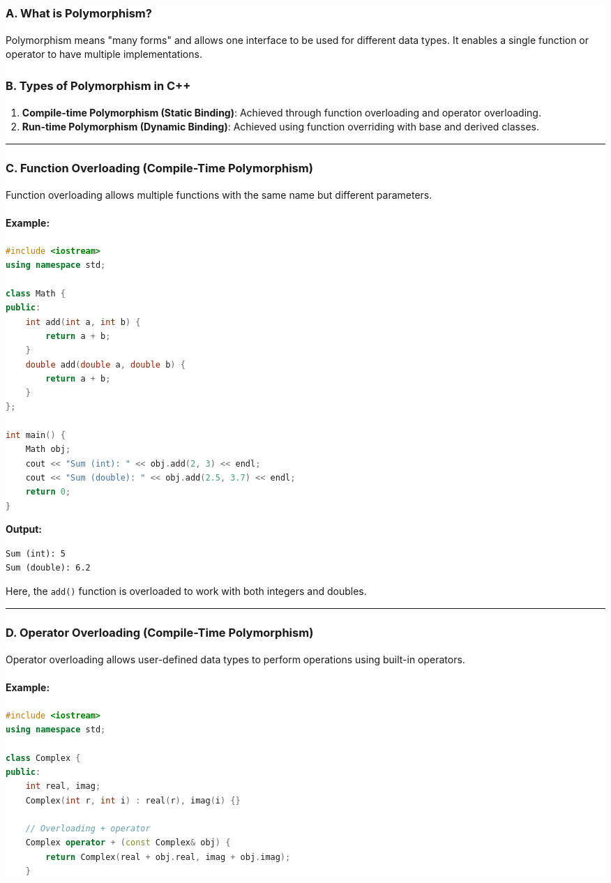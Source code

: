 ### **A. What is Polymorphism?**
Polymorphism means "many forms" and allows one interface to be used for different data types. It enables a single function or operator to have multiple implementations.

### **B. Types of Polymorphism in C++**
1. **Compile-time Polymorphism (Static Binding)**: Achieved through function overloading and operator overloading.
2. **Run-time Polymorphism (Dynamic Binding)**: Achieved using function overriding with base and derived classes.

---

### **C. Function Overloading (Compile-Time Polymorphism)**
Function overloading allows multiple functions with the same name but different parameters.

#### **Example:**
```cpp
#include <iostream>
using namespace std;

class Math {
public:
    int add(int a, int b) {
        return a + b;
    }
    double add(double a, double b) {
        return a + b;
    }
};

int main() {
    Math obj;
    cout << "Sum (int): " << obj.add(2, 3) << endl;
    cout << "Sum (double): " << obj.add(2.5, 3.7) << endl;
    return 0;
}
```
**Output:**
```
Sum (int): 5
Sum (double): 6.2
```
Here, the `add()` function is overloaded to work with both integers and doubles.

---

### **D. Operator Overloading (Compile-Time Polymorphism)**
Operator overloading allows user-defined data types to perform operations using built-in operators.

#### **Example:**
```cpp
#include <iostream>
using namespace std;

class Complex {
public:
    int real, imag;
    Complex(int r, int i) : real(r), imag(i) {}

    // Overloading + operator
    Complex operator + (const Complex& obj) {
        return Complex(real + obj.real, imag + obj.imag);
    }

```